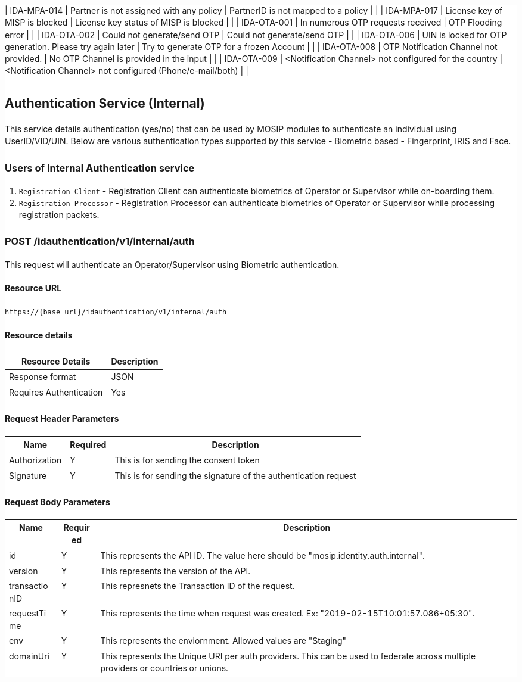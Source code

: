 | IDA-MPA-014 | Partner is not assigned with any policy                                          | PartnerID is not mapped to a policy                                                            |                                                            |
| IDA-MPA-017 | License key of MISP is blocked                                                   | License key status of MISP is blocked                                                          |                                                            |
| IDA-OTA-001 | In numerous OTP requests received                                                | OTP Flooding error                                                                             |                                                            |
| IDA-OTA-002 | Could not generate/send OTP                                                      | Could not generate/send OTP                                                                    |                                                            |
| IDA-OTA-006 | UIN is locked for OTP generation. Please try again later                         | Try to generate OTP for a frozen Account                                                       |                                                            |
| IDA-OTA-008 | OTP Notification Channel not provided.                                           | No OTP Channel is provided in the input                                                        |                                                            |
| IDA-OTA-009 | \<Notification Channel> not configured for the country                           | \<Notification Channel> not configured (Phone/e-mail/both)                                     |                                                            |

## Authentication Service (Internal)

This service details authentication (yes/no) that can be used by MOSIP modules to authenticate an individual using UserID/VID/UIN. Below are various authentication types supported by this service - Biometric based - Fingerprint, IRIS and Face.

### Users of Internal Authentication service

1. `Registration Client` - Registration Client can authenticate biometrics of Operator or Supervisor while on-boarding them.
2. `Registration Processor` - Registration Processor can authenticate biometrics of Operator or Supervisor while processing registration packets.

### POST /idauthentication/v1/internal/auth

This request will authenticate an Operator/Supervisor using Biometric authentication.

#### Resource URL

`https://{base_url}/idauthentication/v1/internal/auth`

#### Resource details

| Resource Details        | Description |
| ----------------------- | ----------- |
| Response format         | JSON        |
| Requires Authentication | Yes         |

#### Request Header Parameters

| Name          | Required | Description                                                     |
| ------------- | -------- | --------------------------------------------------------------- |
| Authorization | Y        | This is for sending the consent token                           |
| Signature     | Y        | This is for sending the signature of the authentication request |

#### Request Body Parameters

| Name                 | Required | Description                                                                                                                                                                                                                                   |
| -------------------- | -------- | --------------------------------------------------------------------------------------------------------------------------------------------------------------------------------------------------------------------------------------------- |
| id                   | Y        | This represents the API ID. The value here should be "mosip.identity.auth.internal".                                                                                                                                                          |
| version              | Y        | This represents the version of the API.                                                                                                                                                                                                       |
| transactionID        | Y        | This represnets the Transaction ID of the request.                                                                                                                                                                                            |
| requestTime          | Y        | This represents the time when request was created. Ex: "2019-02-15T10:01:57.086+05:30".                                                                                                                                                       |
| env                  | Y        | This represents the enviornment. Allowed values are "Staging"                                                                                                                                                                                 |
| domainUri            | Y        | This represents the Unique URI per auth providers. This can be used to federate across multiple providers or countries or unions.                                                                                                             |